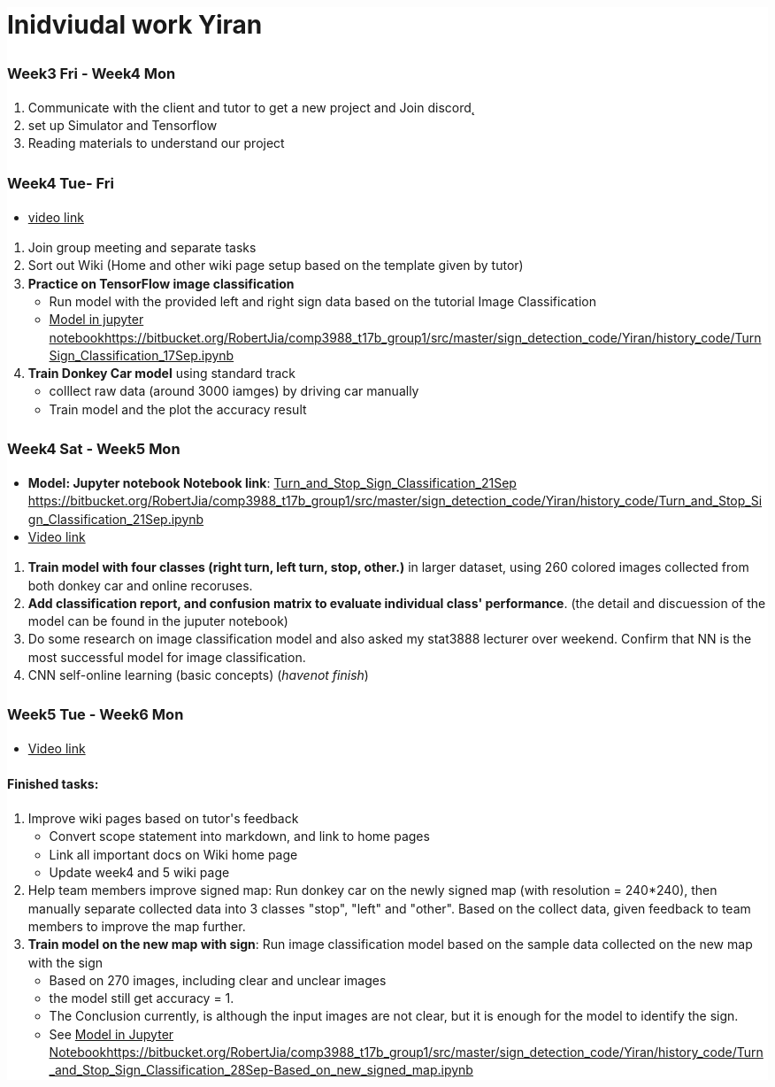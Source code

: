 # Inidviudal work Yiran


### Week3 Fri - Week4 Mon

1. Communicate with the client and tutor to get a new project and Join discord̨
2. set up Simulator and Tensorflow
3. Reading materials to understand our project

### Week4 Tue- Fri

- [video link](https://youtu.be/XmacjpMjD_I)

1. Join group meeting and separate tasks
2. Sort out Wiki (Home and other wiki page setup based on the template given by tutor)
3. **Practice on TensorFlow image classification**
    -  Run model with the provided left and right sign data  based on the  tutorial Image Classification
    - [Model in jupyter notebook](https://github.com/YiranJing/Sign-Detection/blob/master/Yiran/history_code/TurnSign_Classification_17Sep.ipynb)https://bitbucket.org/RobertJia/comp3988_t17b_group1/src/master/sign_detection_code/Yiran/history_code/TurnSign_Classification_17Sep.ipynb
4. **Train Donkey Car model** using standard track
    - colllect raw data (around 3000 iamges) by driving car manually
    - Train model and the plot the accuracy result

### Week4 Sat - Week5 Mon

- **Model: Jupyter notebook Notebook link**: [Turn_and_Stop_Sign_Classification_21Sep](https://github.com/YiranJing/Sign-Detection/blob/master/Yiran/Turn_and_Stop_Sign_Classification_21Sep.ipynb)
https://bitbucket.org/RobertJia/comp3988_t17b_group1/src/master/sign_detection_code/Yiran/history_code/Turn_and_Stop_Sign_Classification_21Sep.ipynb
- [Video link](https://youtu.be/NJyp6R7ZGR0)


1. **Train model with four classes (right turn, left turn, stop, other.)** in larger dataset, using 260 colored images collected from both donkey car and online recoruses.
2. **Add classification report, and confusion matrix to evaluate individual class' performance**.  (the detail and discuession of the model can be found in the juputer notebook)
3.  Do some research on image classification model and also asked my stat3888 lecturer over weekend. Confirm that NN is the most successful model for image classification. 
4. CNN self-online learning (basic concepts)  (*havenot finish*)


### Week5 Tue - Week6 Mon

- [Video link](https://youtu.be/Pdbp4nOL8Lk)

#### **Finished tasks**:
1. Improve wiki pages based on tutor's feedback 
    - Convert scope statement into markdown, and link to home pages
    - Link all important docs on Wiki home page
    - Update week4 and 5 wiki page
2. Help team members improve signed map: Run donkey car on the newly signed map (with resolution = 240*240), then manually separate collected data into 3 classes "stop", "left" and "other". Based on the collect data, given feedback to team members to improve the map further.
3. **Train model on the new map with sign**: Run image classification model based on the sample data collected on the new map with the sign
    - Based on 270 images, including clear and unclear images
    - the model still get accuracy = 1. 
    - The Conclusion currently, is although the input images are not clear, but it is enough for the model to identify the sign. 
    - See [Model in Jupyter Notebook](https://github.com/YiranJing/Sign-Detection/blob/master/Yiran/Turn_and_Stop_Sign_Classification_28Sep-Based_on_new_signed_map.ipynb)https://bitbucket.org/RobertJia/comp3988_t17b_group1/src/master/sign_detection_code/Yiran/history_code/Turn_and_Stop_Sign_Classification_28Sep-Based_on_new_signed_map.ipynb
